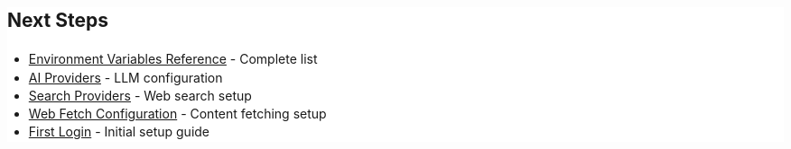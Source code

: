 ## Next Steps

- [Environment Variables Reference](environment-variables.md) - Complete list
- [AI Providers](ai-providers.md) - LLM configuration
- [Search Providers](search-providers.md) - Web search setup
- [Web Fetch Configuration](web-fetch.md) - Content fetching setup
- [First Login](../first-login.md) - Initial setup guide